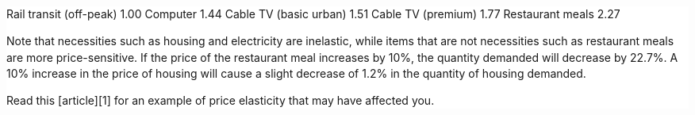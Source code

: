 <tr>
          <td>Rail transit (off-peak)</td>
          <td>1.00</td>
        </tr>

<tr>
          <td>Computer</td>
          <td>1.44</td>
        </tr>

<tr>
          <td>Cable TV (basic urban)</td>
          <td>1.51</td>
        </tr>

<tr>
          <td>Cable TV (premium)</td>
          <td>1.77</td>
        </tr>

<tr>
          <td>Restaurant meals</td>
          <td>2.27</td>
        </tr>
</tbody></table>

Note that necessities such as housing and electricity are inelastic, while items that are not necessities such as restaurant meals are more price-sensitive. If the price of the restaurant meal increases by 10%, the quantity demanded will decrease by 22.7%. A 10% increase in the price of housing will cause a slight decrease of 1.2% in the quantity of housing demanded.

<div data-type="note" class="note economics linkup" markdown="1">
Read this [article][1] for an example of price elasticity that may have affected you.


[1]: http://openstaxcollege.org/l/Movietickets